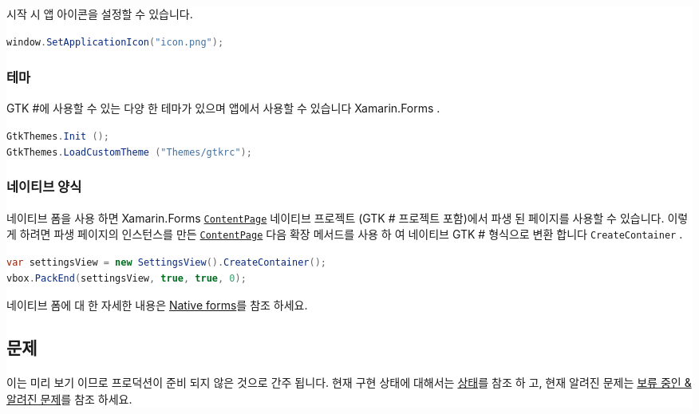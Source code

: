 시작 시 앱 아이콘을 설정할 수 있습니다.

```csharp
window.SetApplicationIcon("icon.png");
```

### <a name="themes"></a>테마

GTK #에 사용할 수 있는 다양 한 테마가 있으며 앱에서 사용할 수 있습니다 Xamarin.Forms .

```csharp
GtkThemes.Init ();
GtkThemes.LoadCustomTheme ("Themes/gtkrc");
```

### <a name="native-forms"></a>네이티브 양식

네이티브 폼을 사용 하면 Xamarin.Forms [`ContentPage`](xref:Xamarin.Forms.ContentPage) 네이티브 프로젝트 (GTK # 프로젝트 포함)에서 파생 된 페이지를 사용할 수 있습니다. 이렇게 하려면 파생 페이지의 인스턴스를 만든 [`ContentPage`](xref:Xamarin.Forms.ContentPage) 다음 확장 메서드를 사용 하 여 네이티브 GTK # 형식으로 변환 합니다 `CreateContainer` .

```csharp
var settingsView = new SettingsView().CreateContainer();
vbox.PackEnd(settingsView, true, true, 0);
```

네이티브 폼에 대 한 자세한 내용은 [Native forms](~/xamarin-forms/platform/native-forms.md)를 참조 하세요.

## <a name="issues"></a>문제

이는 미리 보기 이므로 프로덕션이 준비 되지 않은 것으로 간주 됩니다. 현재 구현 상태에 대해서는 [상태](https://github.com/jsuarezruiz/forms-gtk-progress/blob/master/Status.md)를 참조 하 고, 현재 알려진 문제는 [보류 중인 & 알려진 문제](https://github.com/jsuarezruiz/forms-gtk-progress/blob/master/Issues-Pending.md)를 참조 하세요.
